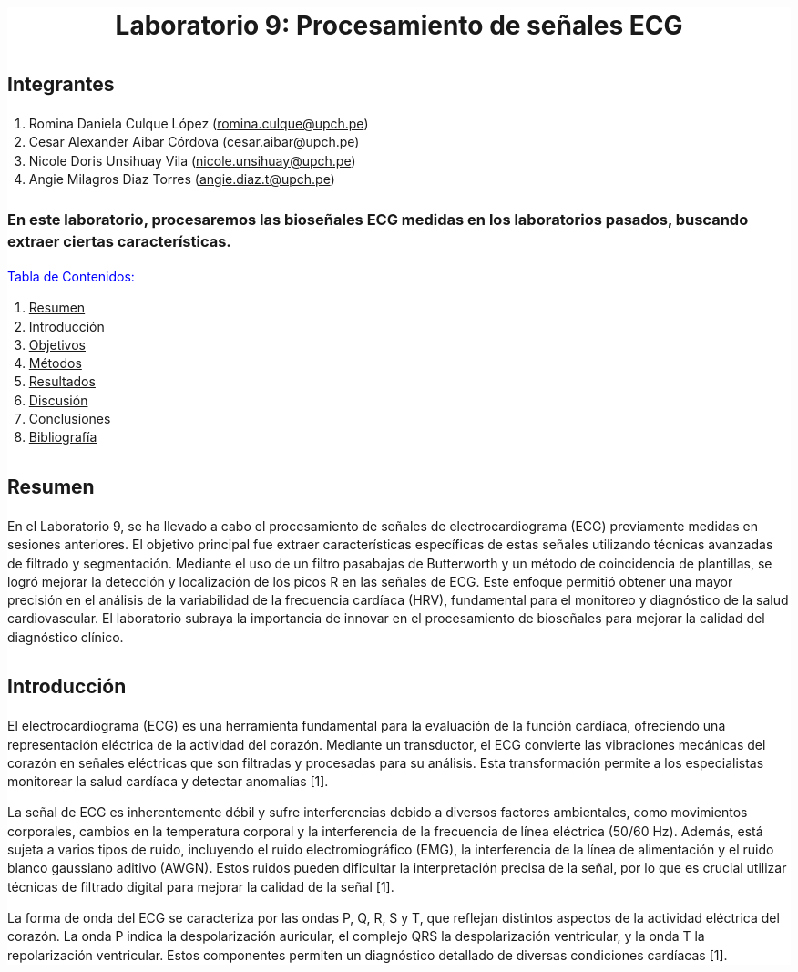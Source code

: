 <div align="center">
<h1>Laboratorio 9: Procesamiento de señales ECG </h1>
</div>

## Integrantes
1. Romina Daniela Culque López (romina.culque@upch.pe)
2. Cesar Alexander Aibar Córdova (cesar.aibar@upch.pe)
3. Nicole Doris Unsihuay Vila (nicole.unsihuay@upch.pe)
4. Angie Milagros Diaz Torres (angie.diaz.t@upch.pe)

### En este laboratorio, procesaremos las bioseñales ECG medidas en los laboratorios pasados, buscando extraer ciertas características.

</div>
<span style="color:blue">Tabla de Contenidos:</span>

1. [Resumen](#resumen)
2. [Introducción](#introducción)
3. [Objetivos](#objetivos)
4. [Métodos](#métodos)
5. [Resultados](#resultados)
6. [Discusión](#discusion)
7. [Conclusiones](#conclusiones)
8. [Bibliografía](#bibliografia)

## Resumen
En el Laboratorio 9, se ha llevado a cabo el procesamiento de señales de electrocardiograma (ECG) previamente medidas en sesiones anteriores. El objetivo principal fue extraer características específicas de estas señales utilizando técnicas avanzadas de filtrado y segmentación. Mediante el uso de un filtro pasabajas de Butterworth y un método de coincidencia de plantillas, se logró mejorar la detección y localización de los picos R en las señales de ECG. Este enfoque permitió obtener una mayor precisión en el análisis de la variabilidad de la frecuencia cardíaca (HRV), fundamental para el monitoreo y diagnóstico de la salud cardiovascular. El laboratorio subraya la importancia de innovar en el procesamiento de bioseñales para mejorar la calidad del diagnóstico clínico.

## Introducción
El electrocardiograma (ECG) es una herramienta fundamental para la evaluación de la función cardíaca, ofreciendo una representación eléctrica de la actividad del corazón. Mediante un transductor, el ECG convierte las vibraciones mecánicas del corazón en señales eléctricas que son filtradas y procesadas para su análisis. Esta transformación permite a los especialistas monitorear la salud cardíaca y detectar anomalías [1].

La señal de ECG es inherentemente débil y sufre interferencias debido a diversos factores ambientales, como movimientos corporales, cambios en la temperatura corporal y la interferencia de la frecuencia de línea eléctrica (50/60 Hz). Además, está sujeta a varios tipos de ruido, incluyendo el ruido electromiográfico (EMG), la interferencia de la línea de alimentación y el ruido blanco gaussiano aditivo (AWGN). Estos ruidos pueden dificultar la interpretación precisa de la señal, por lo que es crucial utilizar técnicas de filtrado digital para mejorar la calidad de la señal [1].

La forma de onda del ECG se caracteriza por las ondas P, Q, R, S y T, que reflejan distintos aspectos de la actividad eléctrica del corazón. La onda P indica la despolarización auricular, el complejo QRS la despolarización ventricular, y la onda T la repolarización ventricular. Estos componentes permiten un diagnóstico detallado de diversas condiciones cardíacas [1].
